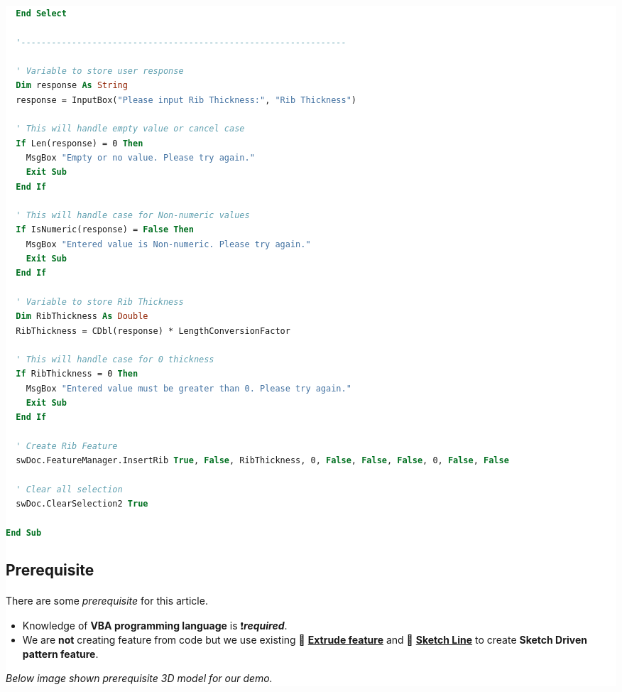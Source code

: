 ```vb
  End Select

  '----------------------------------------------------------------
  
  ' Variable to store user response
  Dim response As String
  response = InputBox("Please input Rib Thickness:", "Rib Thickness")
  
  ' This will handle empty value or cancel case
  If Len(response) = 0 Then
    MsgBox "Empty or no value. Please try again."
    Exit Sub
  End If
  
  ' This will handle case for Non-numeric values
  If IsNumeric(response) = False Then
    MsgBox "Entered value is Non-numeric. Please try again."
    Exit Sub
  End If
  
  ' Variable to store Rib Thickness
  Dim RibThickness As Double
  RibThickness = CDbl(response) * LengthConversionFactor
  
  ' This will handle case for 0 thickness
  If RibThickness = 0 Then
    MsgBox "Entered value must be greater than 0. Please try again."
    Exit Sub
  End If
  
  ' Create Rib Feature
  swDoc.FeatureManager.InsertRib True, False, RibThickness, 0, False, False, False, 0, False, False
  
  ' Clear all selection
  swDoc.ClearSelection2 True
    
End Sub
```

## Prerequisite

There are some *prerequisite* for this article.

* Knowledge of **VBA programming language** is ❗***required***.
* We are **not** creating feature from code but we use existing 🚀 **[Extrude feature](/solidworks-macros/create-extrude-feature)** and 🚀 **[Sketch Line](/solidworks-macros/sketch-create-line/)** to create **Sketch Driven pattern feature**.

*Below image shown prerequisite 3D model for our demo.*
